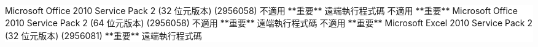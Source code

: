 </td>
</tr>
<tr>
<td style="border:1px solid black;">
Microsoft Office 2010 Service Pack 2 (32 位元版本)  
(2956058)

</td>
<td style="border:1px solid black;">
不適用

</td>
<td style="border:1px solid black;">
**重要**  
遠端執行程式碼

</td>
<td style="border:1px solid black;">
不適用

</td>
<td style="border:1px solid black;">
**重要**

</td>
</tr>
<tr>
<td style="border:1px solid black;">
Microsoft Office 2010 Service Pack 2 (64 位元版本)  
(2956058)

</td>
<td style="border:1px solid black;">
不適用

</td>
<td style="border:1px solid black;">
**重要**  
遠端執行程式碼

</td>
<td style="border:1px solid black;">
不適用

</td>
<td style="border:1px solid black;">
**重要**

</td>
</tr>
<tr>
<td style="border:1px solid black;">
Microsoft Excel 2010 Service Pack 2 (32 位元版本)  
(2956081)

</td>
<td style="border:1px solid black;">
**重要**  
遠端執行程式碼
